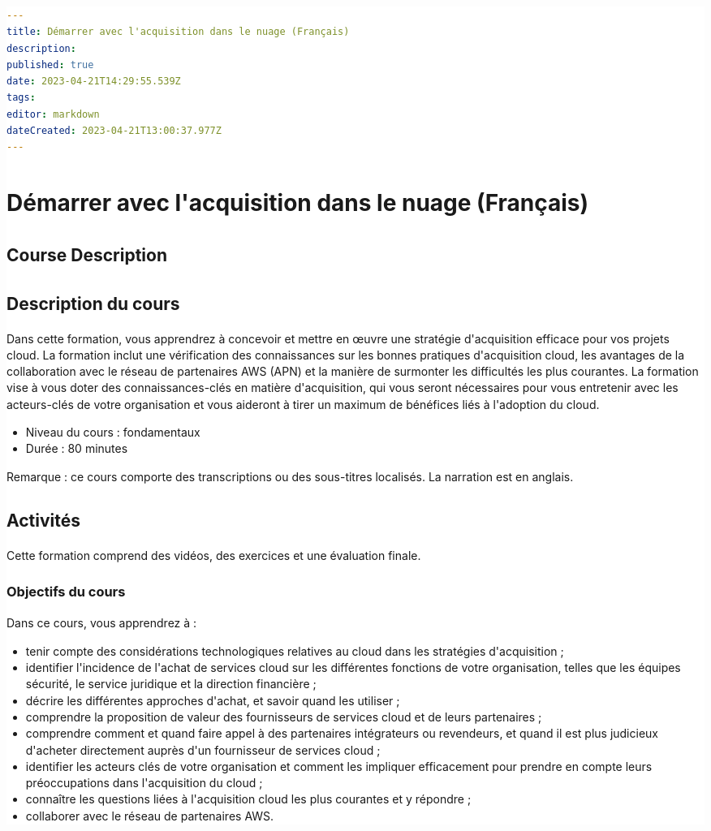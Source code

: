 ```yaml
---
title: Démarrer avec l'acquisition dans le nuage (Français)
description: 
published: true
date: 2023-04-21T14:29:55.539Z
tags: 
editor: markdown
dateCreated: 2023-04-21T13:00:37.977Z
---
```


# Démarrer avec l'acquisition dans le nuage (Français)

## Course Description

## Description du cours
Dans cette formation, vous apprendrez à concevoir et mettre en œuvre une stratégie d'acquisition efficace pour vos projets cloud. La formation inclut une vérification des connaissances sur les bonnes pratiques d'acquisition cloud, les avantages de la collaboration avec le réseau de partenaires AWS (APN) et la manière de surmonter les difficultés les plus courantes. La formation vise à vous doter des connaissances-clés en matière d'acquisition, qui vous seront nécessaires pour vous entretenir avec les acteurs-clés de votre organisation et vous aideront à tirer un maximum de bénéfices liés à l'adoption du cloud.

- Niveau du cours : fondamentaux
- Durée : 80 minutes

Remarque : ce cours comporte des transcriptions ou des sous-titres localisés. La narration est en anglais.

## Activités
Cette formation comprend des vidéos, des exercices et une évaluation finale.

### Objectifs du cours
Dans ce cours, vous apprendrez à :

- tenir compte des considérations technologiques relatives au cloud dans les stratégies d'acquisition ;
- identifier l'incidence de l'achat de services cloud sur les différentes fonctions de votre organisation, telles que les équipes sécurité, le service juridique et la direction financière ;
- décrire les différentes approches d'achat, et savoir quand les utiliser ;
- comprendre la proposition de valeur des fournisseurs de services cloud et de leurs partenaires ;
- comprendre comment et quand faire appel à des partenaires intégrateurs ou revendeurs, et quand il est plus judicieux d'acheter directement auprès d'un fournisseur de services cloud ;
- identifier les acteurs clés de votre organisation et comment les impliquer efficacement pour prendre en compte leurs préoccupations dans l'acquisition du cloud ;
- connaître les questions liées à l'acquisition cloud les plus courantes et y répondre ;
- collaborer avec le réseau de partenaires AWS.
